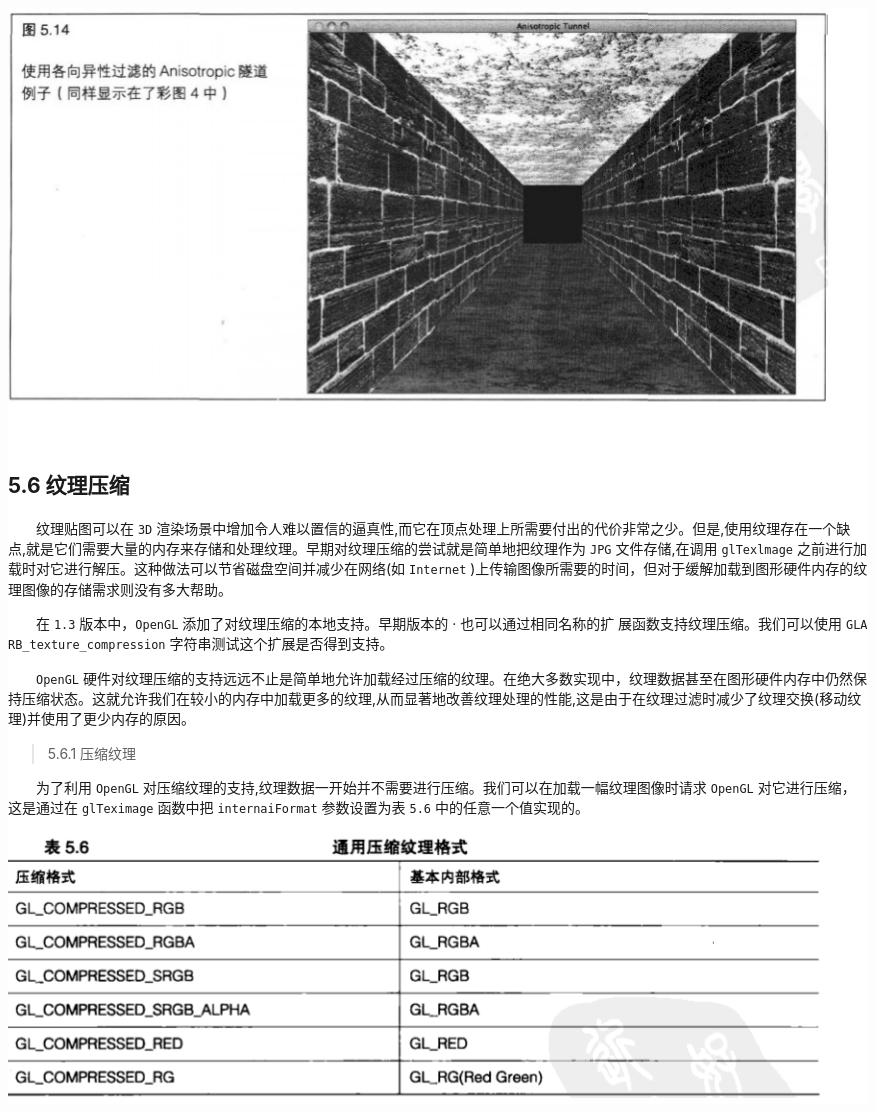 ![avatar](ScreenCapture/5.14.png)

&nbsp;

## 5.6 纹理压缩

&emsp;&emsp;纹理贴图可以在 `3D` 渲染场景中增加令人难以置信的逼真性,而它在顶点处理上所需要付出的代价非常之少。但是,使用纹理存在一个缺点,就是它们需要大量的内存来存储和处理纹理。早期对纹理压缩的尝试就是简单地把纹理作为 `JPG` 文件存储,在调用 `glTexlmage` 之前进行加载时对它进行解压。这种做法可以节省磁盘空间并减少在网络(如 `Internet` )上传输图像所需要的时间，但对于缓解加载到图形硬件内存的纹理图像的存储需求则没有多大帮助。

&emsp;&emsp;在 `1.3` 版本中，`OpenGL` 添加了对纹理压缩的本地支持。早期版本的 · 也可以通过相同名称的扩 展函数支持纹理压缩。我们可以使用 `GLARB_texture_compression` 字符串测试这个扩展是否得到支持。

&emsp;&emsp;`OpenGL` 硬件对纹理压缩的支持远远不止是简单地允许加载经过压缩的纹理。在绝大多数实现中，纹理数据甚至在图形硬件内存中仍然保持压缩状态。这就允许我们在较小的内存中加载更多的纹理,从而显著地改善纹理处理的性能,这是由于在纹理过滤时减少了纹理交换(移动纹理)并使用了更少内存的原因。

> 5.6.1 压缩纹理

&emsp;&emsp;为了利用 `OpenGL` 对压缩纹理的支持,纹理数据一开始并不需要进行压缩。我们可以在加载一幅纹理图像时请求 `OpenGL` 对它进行压缩，这是通过在 `glTeximage` 函数中把 `internaiFormat` 参数设置为表 `5.6` 中的任意一个值实现的。

![avatar](ScreenCapture/b5.6.png)
